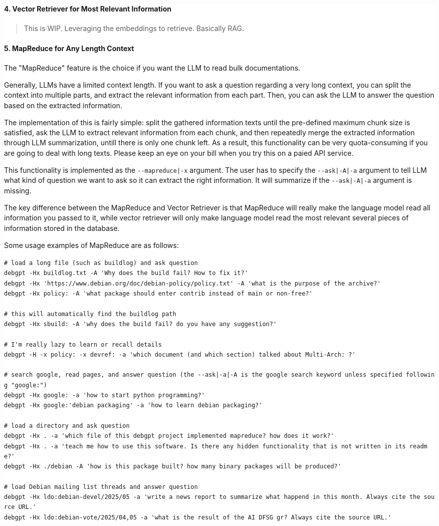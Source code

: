
#### 4. Vector Retriever for Most Relevant Information

> This is WIP. Leveraging the embeddings to retrieve.  Basically RAG.


#### 5. MapReduce for Any Length Context

The "MapReduce" feature is the choice if you want the LLM to read bulk documentations.

Generally, LLMs have a limited context length. If you want to ask a question
regarding a very long context, you can split the context into multiple parts,
and extract the relevant information from each part. Then, you can ask the
LLM to answer the question based on the extracted information.

The implementation of this is fairly simple: split the gathered information
texts until the pre-defined maximum chunk size is satisfied, ask the LLM to
extract relevant information from each chunk, and then repeatedly merge the
extracted information through LLM summarization, untill there is only one chunk
left.  As a result, this functionality can be very quota-consuming if you are
going to deal with long texts. Please keep an eye on your bill when you try
this on a paied API service.

This functionality is implemented as the `--mapreduce|-x` argument. The user
has to specify the `--ask|-A|-a` argument to tell LLM what kind of question we
want to ask so it can extract the right information. It will summarize if the
`--ask|-A|-a` argument is missing.

The key difference between the MapReduce and Vector Retriever is that
MapReduce will really make the language model read all information
you passed to it, while vector retriever will only make language model read
the most relevant several pieces of information stored in the database.

Some usage examples of MapReduce are as follows:

```
# load a long file (such as buildlog) and ask question
debgpt -Hx buildlog.txt -A 'Why does the build fail? How to fix it?'
debgpt -Hx 'https://www.debian.org/doc/debian-policy/policy.txt' -A 'what is the purpose of the archive?'
debgpt -Hx policy: -A 'what package should enter contrib instead of main or non-free?'

# this will automatically find the buildlog path
debgpt -Hx sbuild: -A 'why does the build fail? do you have any suggestion?'

# I'm really lazy to learn or recall details
debgpt -H -x policy: -x devref: -a 'which document (and which section) talked about Multi-Arch: ?'

# search google, read pages, and answer question (the --ask|-a|-A is the google search keyword unless specified following "google:")
debgpt -Hx google: -a 'how to start python programming?'
debgpt -Hx google:'debian packaging' -a 'how to learn debian packaging?'

# load a directory and ask question
debgpt -Hx . -a 'which file of this debgpt project implemented mapreduce? how does it work?'
debgpt -Hx . -a 'teach me how to use this software. Is there any hidden functionality that is not written in its readme?'
debgpt -Hx ./debian -A 'how is this package built? how many binary packages will be produced?'

# load Debian mailing list threads and answer question
debgpt -Hx ldo:debian-devel/2025/05 -a 'write a news report to summarize what happend in this month. Always cite the source URL.'
debgpt -Hx ldo:debian-vote/2025/04,05 -a 'what is the result of the AI DFSG gr? Always cite the source URL.'
```
